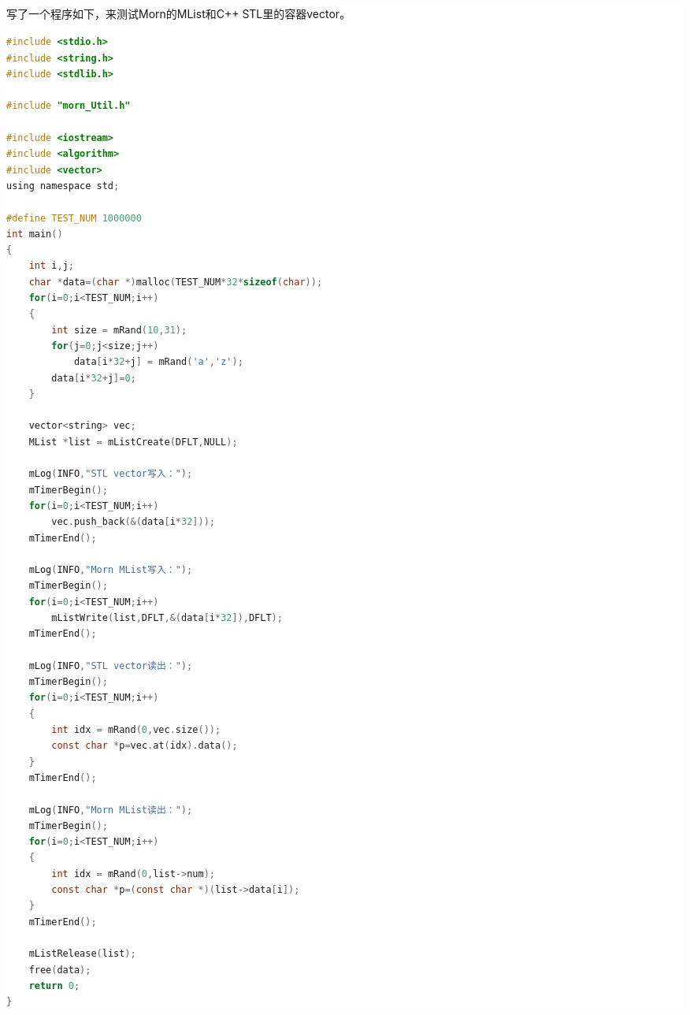 写了一个程序如下，来测试Morn的MList和C++ STL里的容器vector。

```c
#include <stdio.h>
#include <string.h>
#include <stdlib.h>

#include "morn_Util.h"

#include <iostream>
#include <algorithm>
#include <vector>
using namespace std;

#define TEST_NUM 1000000
int main()
{
    int i,j;
    char *data=(char *)malloc(TEST_NUM*32*sizeof(char));
    for(i=0;i<TEST_NUM;i++)
    {
        int size = mRand(10,31);
        for(j=0;j<size;j++)
            data[i*32+j] = mRand('a','z');
        data[i*32+j]=0;
    }
    
    vector<string> vec;
    MList *list = mListCreate(DFLT,NULL);
    
    mLog(INFO,"STL vector写入：");
    mTimerBegin();
    for(i=0;i<TEST_NUM;i++)
        vec.push_back(&(data[i*32]));
    mTimerEnd();
    
    mLog(INFO,"Morn MList写入：");
    mTimerBegin();
    for(i=0;i<TEST_NUM;i++)
        mListWrite(list,DFLT,&(data[i*32]),DFLT);
    mTimerEnd();
    
    mLog(INFO,"STL vector读出：");
    mTimerBegin();
    for(i=0;i<TEST_NUM;i++)
    {
        int idx = mRand(0,vec.size());
        const char *p=vec.at(idx).data();
    }
    mTimerEnd();
    
    mLog(INFO,"Morn MList读出：");
    mTimerBegin();
    for(i=0;i<TEST_NUM;i++)
    {
        int idx = mRand(0,list->num);
        const char *p=(const char *)(list->data[i]);
    }
    mTimerEnd();
    
    mListRelease(list);
    free(data);
    return 0;
}
```